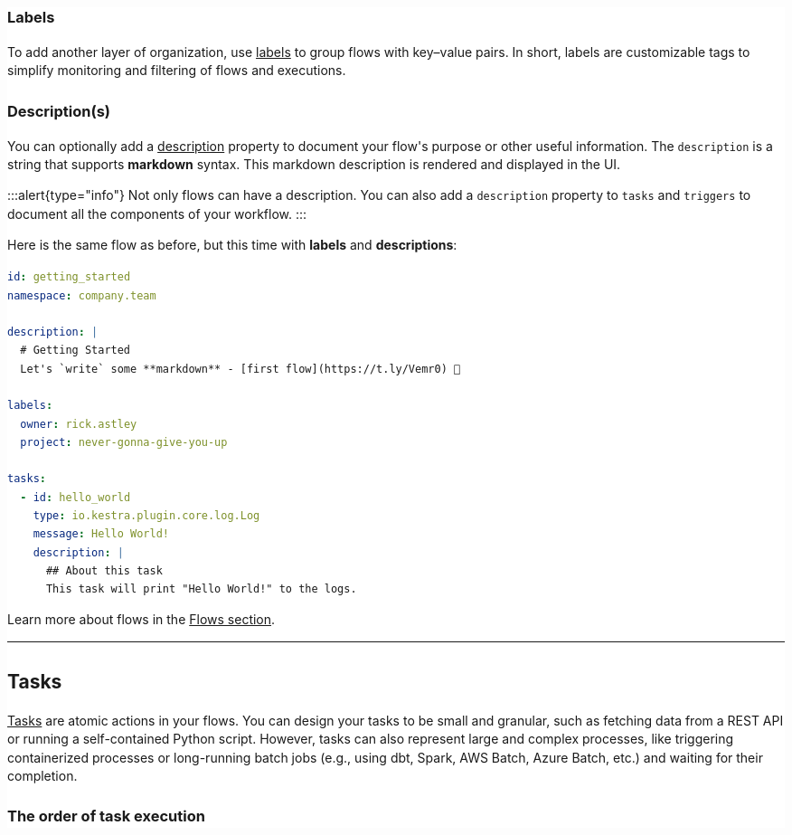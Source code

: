 
### Labels

To add another layer of organization, use [labels](../04.workflow-components/08.labels.md) to group flows with key–value pairs. In short, labels are customizable tags to simplify monitoring and filtering of flows and executions.


### Description(s)

You can optionally add a [description](../04.workflow-components/15.descriptions.md) property to document your flow's purpose or other useful information. The `description` is a string that supports **markdown** syntax. This markdown description is rendered and displayed in the UI.

:::alert{type="info"}
Not only flows can have a description. You can also add a `description` property to `tasks` and `triggers` to document all the components of your workflow.
:::

Here is the same flow as before, but this time with **labels** and **descriptions**:

```yaml
id: getting_started
namespace: company.team

description: |
  # Getting Started
  Let's `write` some **markdown** - [first flow](https://t.ly/Vemr0) 🚀

labels:
  owner: rick.astley
  project: never-gonna-give-you-up

tasks:
  - id: hello_world
    type: io.kestra.plugin.core.log.Log
    message: Hello World!
    description: |
      ## About this task
      This task will print "Hello World!" to the logs.
```

Learn more about flows in the [Flows section](../04.workflow-components/01.flow.md).

---

## Tasks

[Tasks](../04.workflow-components/01.tasks/index.md) are atomic actions in your flows. You can design your tasks to be small and granular, such as fetching data from a REST API or running a self-contained Python script. However, tasks can also represent large and complex processes, like triggering containerized processes or long-running batch jobs (e.g., using dbt, Spark, AWS Batch, Azure Batch, etc.) and waiting for their completion.

### The order of task execution
